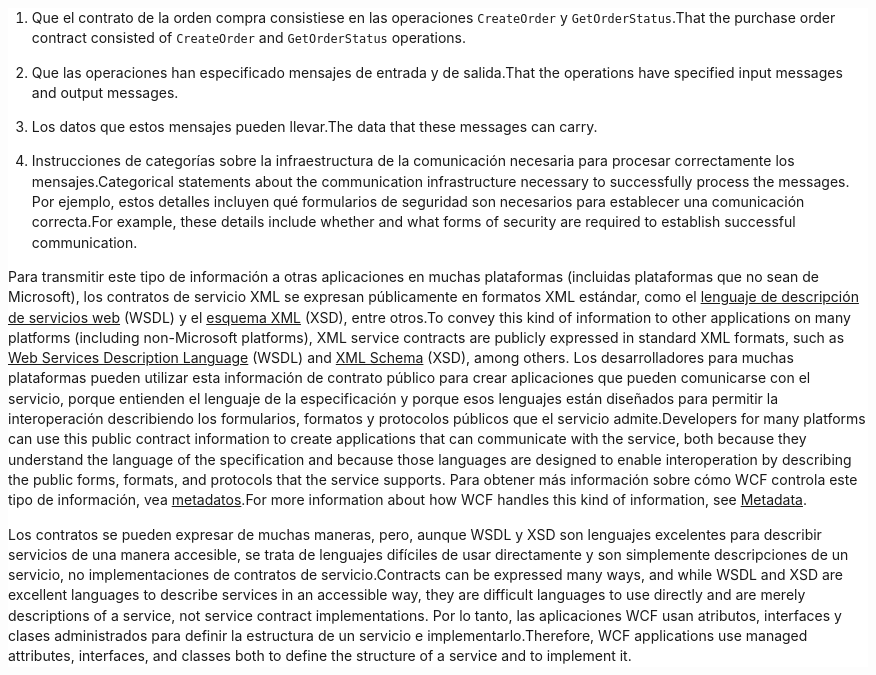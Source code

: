 1. <span data-ttu-id="35887-127">Que el contrato de la orden compra consistiese en las operaciones `CreateOrder` y `GetOrderStatus`.</span><span class="sxs-lookup"><span data-stu-id="35887-127">That the purchase order contract consisted of `CreateOrder` and `GetOrderStatus` operations.</span></span>  
  
2. <span data-ttu-id="35887-128">Que las operaciones han especificado mensajes de entrada y de salida.</span><span class="sxs-lookup"><span data-stu-id="35887-128">That the operations have specified input messages and output messages.</span></span>  
  
3. <span data-ttu-id="35887-129">Los datos que estos mensajes pueden llevar.</span><span class="sxs-lookup"><span data-stu-id="35887-129">The data that these messages can carry.</span></span>  
  
4. <span data-ttu-id="35887-130">Instrucciones de categorías sobre la infraestructura de la comunicación necesaria para procesar correctamente los mensajes.</span><span class="sxs-lookup"><span data-stu-id="35887-130">Categorical statements about the communication infrastructure necessary to successfully process the messages.</span></span> <span data-ttu-id="35887-131">Por ejemplo, estos detalles incluyen qué formularios de seguridad son necesarios para establecer una comunicación correcta.</span><span class="sxs-lookup"><span data-stu-id="35887-131">For example, these details include whether and what forms of security are required to establish successful communication.</span></span>  
  
 <span data-ttu-id="35887-132">Para transmitir este tipo de información a otras aplicaciones en muchas plataformas (incluidas plataformas que no sean de Microsoft), los contratos de servicio XML se expresan públicamente en formatos XML estándar, como el [lenguaje de descripción de servicios web](https://www.w3.org/TR/2001/NOTE-wsdl-20010315) (WSDL) y el [esquema XML](https://www.w3.org/XML/Schema) (XSD), entre otros.</span><span class="sxs-lookup"><span data-stu-id="35887-132">To convey this kind of information to other applications on many platforms (including non-Microsoft platforms), XML service contracts are publicly expressed in standard XML formats, such as [Web Services Description Language](https://www.w3.org/TR/2001/NOTE-wsdl-20010315) (WSDL) and [XML Schema](https://www.w3.org/XML/Schema) (XSD), among others.</span></span> <span data-ttu-id="35887-133">Los desarrolladores para muchas plataformas pueden utilizar esta información de contrato público para crear aplicaciones que pueden comunicarse con el servicio, porque entienden el lenguaje de la especificación y porque esos lenguajes están diseñados para permitir la interoperación describiendo los formularios, formatos y protocolos públicos que el servicio admite.</span><span class="sxs-lookup"><span data-stu-id="35887-133">Developers for many platforms can use this public contract information to create applications that can communicate with the service, both because they understand the language of the specification and because those languages are designed to enable interoperation by describing the public forms, formats, and protocols that the service supports.</span></span> <span data-ttu-id="35887-134">Para obtener más información sobre cómo WCF controla este tipo de información, vea [metadatos](./feature-details/metadata.md).</span><span class="sxs-lookup"><span data-stu-id="35887-134">For more information about how WCF handles this kind of information, see [Metadata](./feature-details/metadata.md).</span></span>  
  
 <span data-ttu-id="35887-135">Los contratos se pueden expresar de muchas maneras, pero, aunque WSDL y XSD son lenguajes excelentes para describir servicios de una manera accesible, se trata de lenguajes difíciles de usar directamente y son simplemente descripciones de un servicio, no implementaciones de contratos de servicio.</span><span class="sxs-lookup"><span data-stu-id="35887-135">Contracts can be expressed many ways, and while WSDL and XSD are excellent languages to describe services in an accessible way, they are difficult languages to use directly and are merely descriptions of a service, not service contract implementations.</span></span> <span data-ttu-id="35887-136">Por lo tanto, las aplicaciones WCF usan atributos, interfaces y clases administrados para definir la estructura de un servicio e implementarlo.</span><span class="sxs-lookup"><span data-stu-id="35887-136">Therefore, WCF applications use managed attributes, interfaces, and classes both to define the structure of a service and to implement it.</span></span>  
  